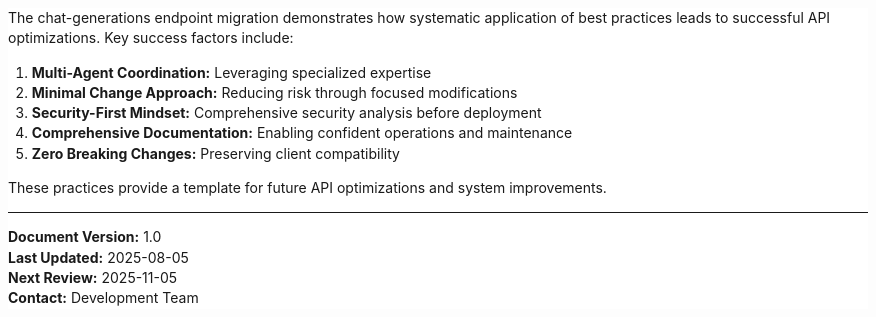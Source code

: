 The chat-generations endpoint migration demonstrates how systematic application of best practices leads to successful API optimizations. Key success factors include:

1. **Multi-Agent Coordination:** Leveraging specialized expertise
2. **Minimal Change Approach:** Reducing risk through focused modifications
3. **Security-First Mindset:** Comprehensive security analysis before deployment
4. **Comprehensive Documentation:** Enabling confident operations and maintenance
5. **Zero Breaking Changes:** Preserving client compatibility

These practices provide a template for future API optimizations and system improvements.

---

**Document Version:** 1.0  
**Last Updated:** 2025-08-05  
**Next Review:** 2025-11-05  
**Contact:** Development Team